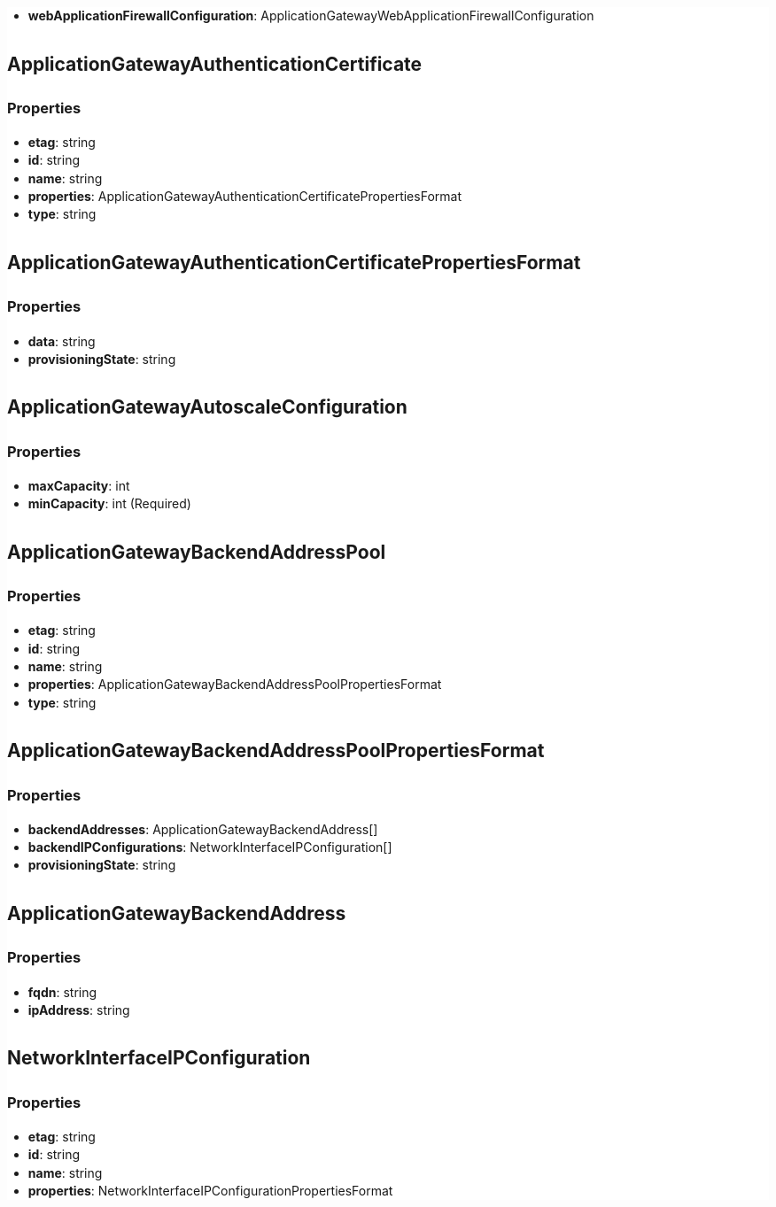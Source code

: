 * **webApplicationFirewallConfiguration**: ApplicationGatewayWebApplicationFirewallConfiguration

## ApplicationGatewayAuthenticationCertificate
### Properties
* **etag**: string
* **id**: string
* **name**: string
* **properties**: ApplicationGatewayAuthenticationCertificatePropertiesFormat
* **type**: string

## ApplicationGatewayAuthenticationCertificatePropertiesFormat
### Properties
* **data**: string
* **provisioningState**: string

## ApplicationGatewayAutoscaleConfiguration
### Properties
* **maxCapacity**: int
* **minCapacity**: int (Required)

## ApplicationGatewayBackendAddressPool
### Properties
* **etag**: string
* **id**: string
* **name**: string
* **properties**: ApplicationGatewayBackendAddressPoolPropertiesFormat
* **type**: string

## ApplicationGatewayBackendAddressPoolPropertiesFormat
### Properties
* **backendAddresses**: ApplicationGatewayBackendAddress[]
* **backendIPConfigurations**: NetworkInterfaceIPConfiguration[]
* **provisioningState**: string

## ApplicationGatewayBackendAddress
### Properties
* **fqdn**: string
* **ipAddress**: string

## NetworkInterfaceIPConfiguration
### Properties
* **etag**: string
* **id**: string
* **name**: string
* **properties**: NetworkInterfaceIPConfigurationPropertiesFormat
